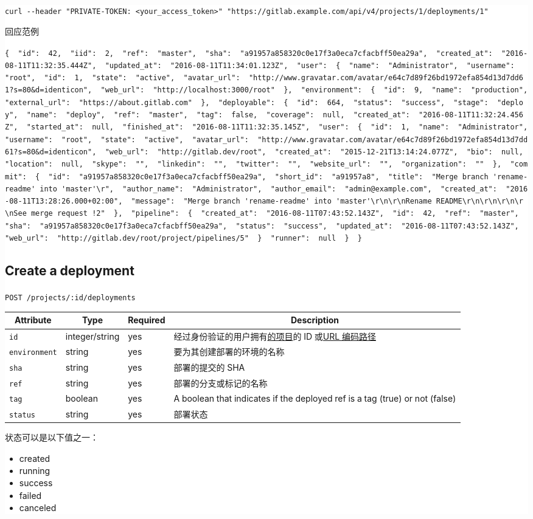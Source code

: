 ```
curl --header "PRIVATE-TOKEN: <your_access_token>" "https://gitlab.example.com/api/v4/projects/1/deployments/1" 
```

回应范例

```
{  "id":  42,  "iid":  2,  "ref":  "master",  "sha":  "a91957a858320c0e17f3a0eca7cfacbff50ea29a",  "created_at":  "2016-08-11T11:32:35.444Z",  "updated_at":  "2016-08-11T11:34:01.123Z",  "user":  {  "name":  "Administrator",  "username":  "root",  "id":  1,  "state":  "active",  "avatar_url":  "http://www.gravatar.com/avatar/e64c7d89f26bd1972efa854d13d7dd61?s=80&d=identicon",  "web_url":  "http://localhost:3000/root"  },  "environment":  {  "id":  9,  "name":  "production",  "external_url":  "https://about.gitlab.com"  },  "deployable":  {  "id":  664,  "status":  "success",  "stage":  "deploy",  "name":  "deploy",  "ref":  "master",  "tag":  false,  "coverage":  null,  "created_at":  "2016-08-11T11:32:24.456Z",  "started_at":  null,  "finished_at":  "2016-08-11T11:32:35.145Z",  "user":  {  "id":  1,  "name":  "Administrator",  "username":  "root",  "state":  "active",  "avatar_url":  "http://www.gravatar.com/avatar/e64c7d89f26bd1972efa854d13d7dd61?s=80&d=identicon",  "web_url":  "http://gitlab.dev/root",  "created_at":  "2015-12-21T13:14:24.077Z",  "bio":  null,  "location":  null,  "skype":  "",  "linkedin":  "",  "twitter":  "",  "website_url":  "",  "organization":  ""  },  "commit":  {  "id":  "a91957a858320c0e17f3a0eca7cfacbff50ea29a",  "short_id":  "a91957a8",  "title":  "Merge branch 'rename-readme' into 'master'\r",  "author_name":  "Administrator",  "author_email":  "admin@example.com",  "created_at":  "2016-08-11T13:28:26.000+02:00",  "message":  "Merge branch 'rename-readme' into 'master'\r\n\r\nRename README\r\n\r\n\r\n\r\nSee merge request !2"  },  "pipeline":  {  "created_at":  "2016-08-11T07:43:52.143Z",  "id":  42,  "ref":  "master",  "sha":  "a91957a858320c0e17f3a0eca7cfacbff50ea29a",  "status":  "success",  "updated_at":  "2016-08-11T07:43:52.143Z",  "web_url":  "http://gitlab.dev/root/project/pipelines/5"  }  "runner":  null  }  } 
```

## Create a deployment[](#create-a-deployment "Permalink")

```
POST /projects/:id/deployments 
```

| Attribute | Type | Required | Description |
| --- | --- | --- | --- |
| `id` | integer/string | yes | 经过身份验证的用户拥有[的项目](README.html#namespaced-path-encoding)的 ID 或[URL 编码路径](README.html#namespaced-path-encoding) |
| `environment` | string | yes | 要为其创建部署的环境的名称 |
| `sha` | string | yes | 部署的提交的 SHA |
| `ref` | string | yes | 部署的分支或标记的名称 |
| `tag` | boolean | yes | A boolean that indicates if the deployed ref is a tag (true) or not (false) |
| `status` | string | yes | 部署状态 |

状态可以是以下值之一：

*   created
*   running
*   success
*   failed
*   canceled
